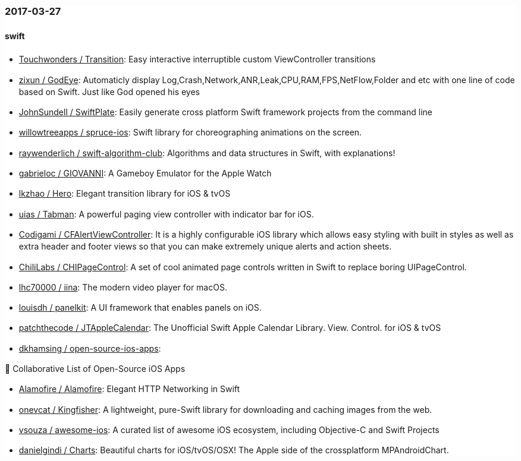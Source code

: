 ### 2017-03-27

#### swift
* [Touchwonders / Transition](https://github.com/Touchwonders/Transition): 
        Easy interactive interruptible custom ViewController transitions
      
* [zixun / GodEye](https://github.com/zixun/GodEye): 
        Automaticly display Log,Crash,Network,ANR,Leak,CPU,RAM,FPS,NetFlow,Folder and etc with one line of code based on Swift. Just like God opened his eyes
      
* [JohnSundell / SwiftPlate](https://github.com/JohnSundell/SwiftPlate): 
        Easily generate cross platform Swift framework projects from the command line
      
* [willowtreeapps / spruce-ios](https://github.com/willowtreeapps/spruce-ios): 
        Swift library for choreographing animations on the screen.
      
* [raywenderlich / swift-algorithm-club](https://github.com/raywenderlich/swift-algorithm-club): 
        Algorithms and data structures in Swift, with explanations!
      
* [gabrieloc / GIOVANNI](https://github.com/gabrieloc/GIOVANNI): 
        A Gameboy Emulator for the Apple Watch
      
* [lkzhao / Hero](https://github.com/lkzhao/Hero): 
        Elegant transition library for iOS & tvOS
      
* [uias / Tabman](https://github.com/uias/Tabman): 
        A powerful paging view controller with indicator bar for iOS.
      
* [Codigami / CFAlertViewController](https://github.com/Codigami/CFAlertViewController): 
        It is a highly configurable iOS library which allows easy styling with built in styles as well as extra header and footer views so that you can make extremely unique alerts and action sheets.
      
* [ChiliLabs / CHIPageControl](https://github.com/ChiliLabs/CHIPageControl): 
        A set of cool animated page controls written in Swift to replace boring UIPageControl.
      
* [lhc70000 / iina](https://github.com/lhc70000/iina): 
        The modern video player for macOS.
      
* [louisdh / panelkit](https://github.com/louisdh/panelkit): 
        A UI framework that enables panels on iOS.
      
* [patchthecode / JTAppleCalendar](https://github.com/patchthecode/JTAppleCalendar): 
        The Unofficial Swift Apple Calendar Library. View. Control. for iOS & tvOS
      
* [dkhamsing / open-source-ios-apps](https://github.com/dkhamsing/open-source-ios-apps): 
        
📱 Collaborative List of Open-Source iOS Apps
      
* [Alamofire / Alamofire](https://github.com/Alamofire/Alamofire): 
        Elegant HTTP Networking in Swift
      
* [onevcat / Kingfisher](https://github.com/onevcat/Kingfisher): 
        A lightweight, pure-Swift library for downloading and caching images from the web.
      
* [vsouza / awesome-ios](https://github.com/vsouza/awesome-ios): 
        A curated list of awesome iOS ecosystem, including Objective-C and Swift Projects 
      
* [danielgindi / Charts](https://github.com/danielgindi/Charts): 
        Beautiful charts for iOS/tvOS/OSX! The Apple side of the crossplatform MPAndroidChart.
      